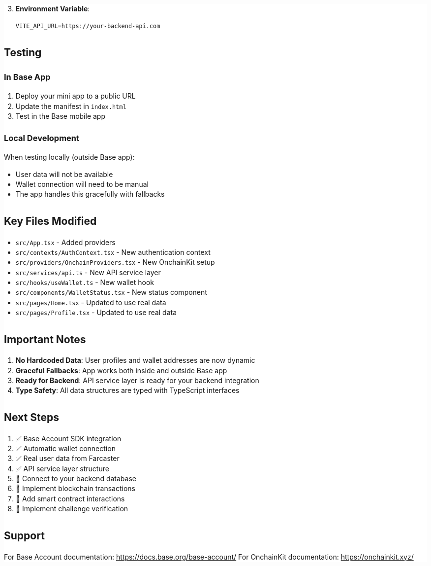 
3. **Environment Variable**:
   ```
   VITE_API_URL=https://your-backend-api.com
   ```

## Testing

### In Base App

1. Deploy your mini app to a public URL
2. Update the manifest in `index.html`
3. Test in the Base mobile app

### Local Development

When testing locally (outside Base app):
- User data will not be available
- Wallet connection will need to be manual
- The app handles this gracefully with fallbacks

## Key Files Modified

- `src/App.tsx` - Added providers
- `src/contexts/AuthContext.tsx` - New authentication context
- `src/providers/OnchainProviders.tsx` - New OnchainKit setup
- `src/services/api.ts` - New API service layer
- `src/hooks/useWallet.ts` - New wallet hook
- `src/components/WalletStatus.tsx` - New status component
- `src/pages/Home.tsx` - Updated to use real data
- `src/pages/Profile.tsx` - Updated to use real data

## Important Notes

1. **No Hardcoded Data**: User profiles and wallet addresses are now dynamic
2. **Graceful Fallbacks**: App works both inside and outside Base app
3. **Ready for Backend**: API service layer is ready for your backend integration
4. **Type Safety**: All data structures are typed with TypeScript interfaces

## Next Steps

1. ✅ Base Account SDK integration
2. ✅ Automatic wallet connection
3. ✅ Real user data from Farcaster
4. ✅ API service layer structure
5. 🔄 Connect to your backend database
6. 🔄 Implement blockchain transactions
7. 🔄 Add smart contract interactions
8. 🔄 Implement challenge verification

## Support

For Base Account documentation: https://docs.base.org/base-account/
For OnchainKit documentation: https://onchainkit.xyz/
